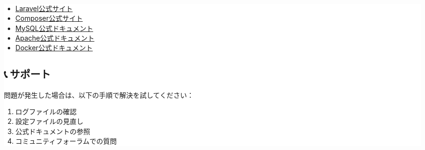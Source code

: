 - [Laravel公式サイト](https://laravel.com/)
- [Composer公式サイト](https://getcomposer.org/)
- [MySQL公式ドキュメント](https://dev.mysql.com/doc/)
- [Apache公式ドキュメント](https://httpd.apache.org/docs/)
- [Docker公式ドキュメント](https://docs.docker.com/)

## 📞 サポート

問題が発生した場合は、以下の手順で解決を試してください：

1. ログファイルの確認
2. 設定ファイルの見直し
3. 公式ドキュメントの参照
4. コミュニティフォーラムでの質問 